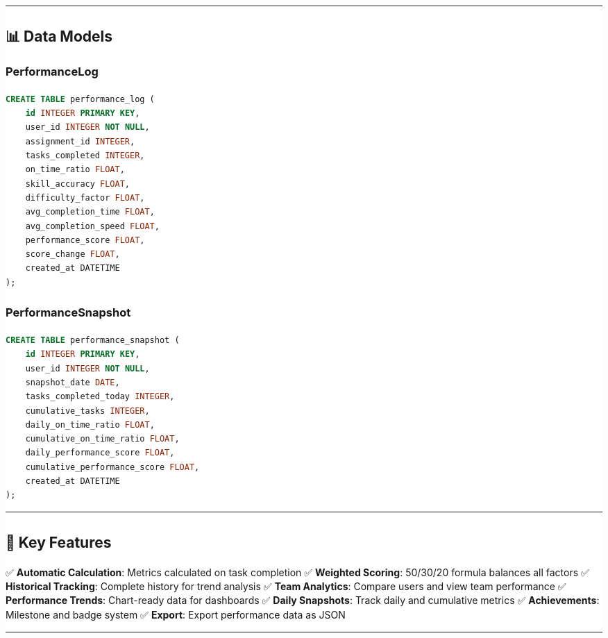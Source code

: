 ```bash
```

---

## 📊 Data Models

### PerformanceLog
```sql
CREATE TABLE performance_log (
    id INTEGER PRIMARY KEY,
    user_id INTEGER NOT NULL,
    assignment_id INTEGER,
    tasks_completed INTEGER,
    on_time_ratio FLOAT,
    skill_accuracy FLOAT,
    difficulty_factor FLOAT,
    avg_completion_time FLOAT,
    avg_completion_speed FLOAT,
    performance_score FLOAT,
    score_change FLOAT,
    created_at DATETIME
);
```

### PerformanceSnapshot
```sql
CREATE TABLE performance_snapshot (
    id INTEGER PRIMARY KEY,
    user_id INTEGER NOT NULL,
    snapshot_date DATE,
    tasks_completed_today INTEGER,
    cumulative_tasks INTEGER,
    daily_on_time_ratio FLOAT,
    cumulative_on_time_ratio FLOAT,
    daily_performance_score FLOAT,
    cumulative_performance_score FLOAT,
    created_at DATETIME
);
```

---

## 🎯 Key Features

✅ **Automatic Calculation**: Metrics calculated on task completion
✅ **Weighted Scoring**: 50/30/20 formula balances all factors
✅ **Historical Tracking**: Complete history for trend analysis
✅ **Team Analytics**: Compare users and view team performance
✅ **Performance Trends**: Chart-ready data for dashboards
✅ **Daily Snapshots**: Track daily and cumulative metrics
✅ **Achievements**: Milestone and badge system
✅ **Export**: Export performance data as JSON

---